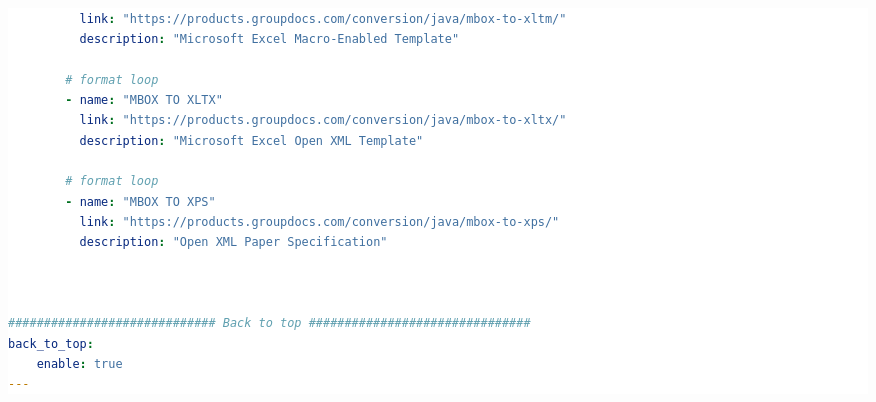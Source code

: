 ```yaml
          link: "https://products.groupdocs.com/conversion/java/mbox-to-xltm/"
          description: "Microsoft Excel Macro-Enabled Template"

        # format loop
        - name: "MBOX TO XLTX"
          link: "https://products.groupdocs.com/conversion/java/mbox-to-xltx/"
          description: "Microsoft Excel Open XML Template"

        # format loop
        - name: "MBOX TO XPS"
          link: "https://products.groupdocs.com/conversion/java/mbox-to-xps/"
          description: "Open XML Paper Specification"



############################# Back to top ###############################
back_to_top:
    enable: true
---
```

